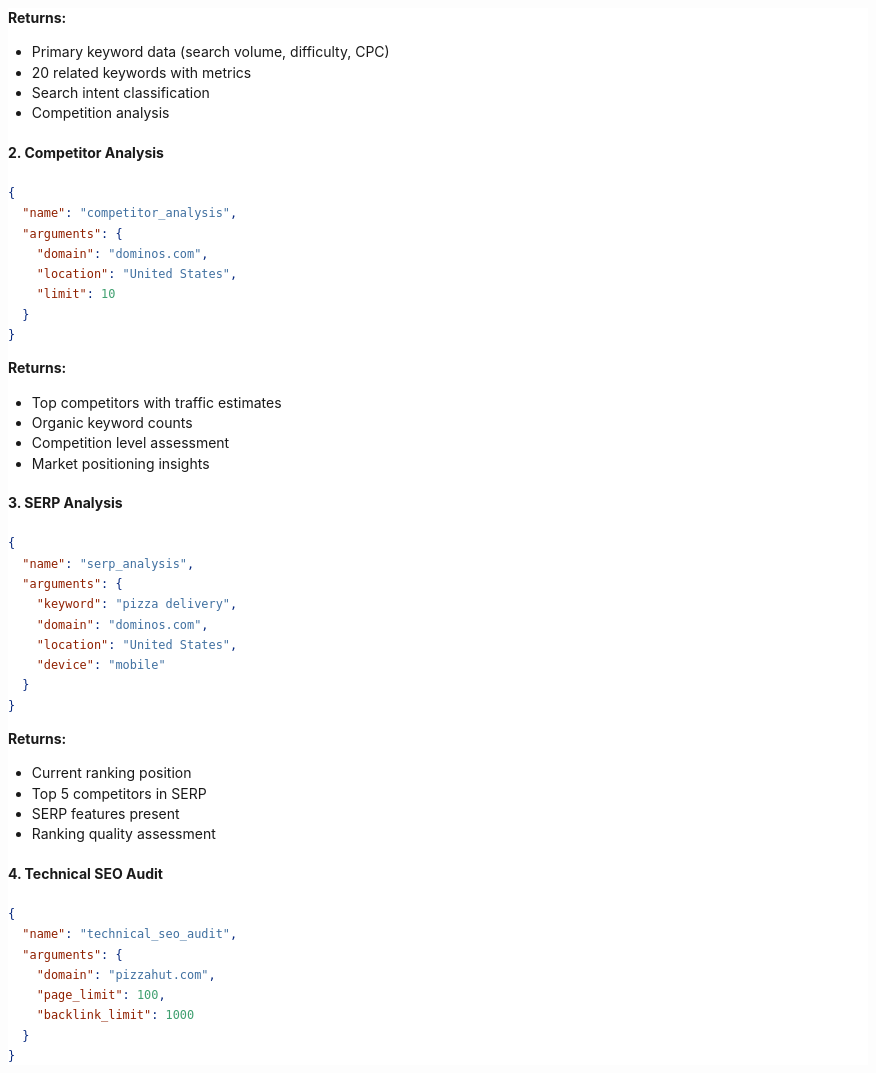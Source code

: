 **Returns:**
- Primary keyword data (search volume, difficulty, CPC)
- 20 related keywords with metrics
- Search intent classification
- Competition analysis

#### 2. Competitor Analysis
```json
{
  "name": "competitor_analysis",
  "arguments": {
    "domain": "dominos.com",
    "location": "United States",
    "limit": 10
  }
}
```

**Returns:**
- Top competitors with traffic estimates
- Organic keyword counts
- Competition level assessment
- Market positioning insights

#### 3. SERP Analysis
```json
{
  "name": "serp_analysis",
  "arguments": {
    "keyword": "pizza delivery",
    "domain": "dominos.com",
    "location": "United States",
    "device": "mobile"
  }
}
```

**Returns:**
- Current ranking position
- Top 5 competitors in SERP
- SERP features present
- Ranking quality assessment

#### 4. Technical SEO Audit
```json
{
  "name": "technical_seo_audit",
  "arguments": {
    "domain": "pizzahut.com",
    "page_limit": 100,
    "backlink_limit": 1000
  }
}
```
